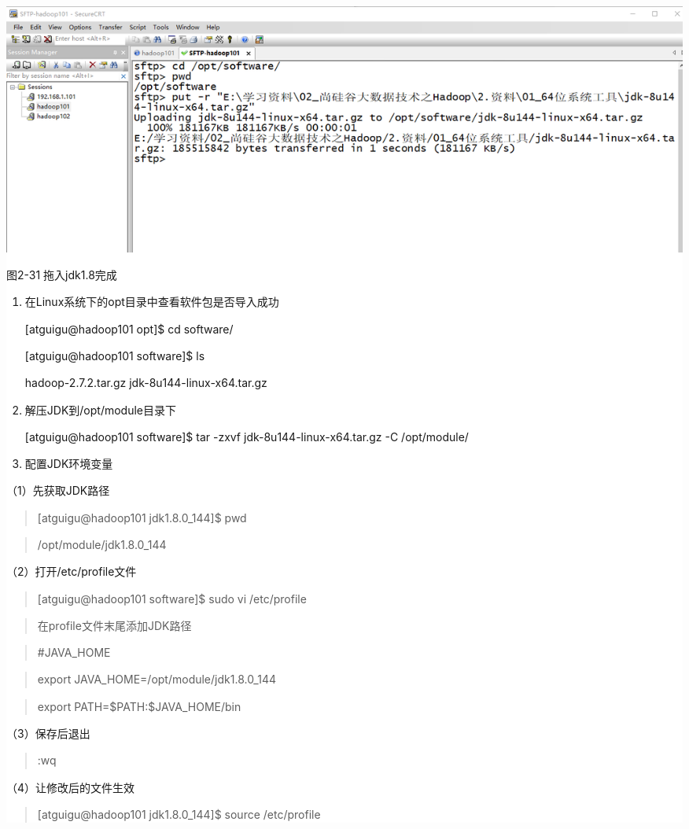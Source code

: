 ![](media/da53122ef323a2398b29635deb701ad2.png)

图2-31 拖入jdk1.8完成

1.  在Linux系统下的opt目录中查看软件包是否导入成功

    [atguigu\@hadoop101 opt]\$ cd software/

    [atguigu\@hadoop101 software]\$ ls

    hadoop-2.7.2.tar.gz jdk-8u144-linux-x64.tar.gz

2.  解压JDK到/opt/module目录下

    [atguigu\@hadoop101 software]\$ tar -zxvf jdk-8u144-linux-x64.tar.gz -C
    /opt/module/

5. 配置JDK环境变量

（1）先获取JDK路径

>   [atguigu\@hadoop101 jdk1.8.0_144]\$ pwd

>   /opt/module/jdk1.8.0_144

（2）打开/etc/profile文件

>   [atguigu\@hadoop101 software]\$ sudo vi /etc/profile

>   在profile文件末尾添加JDK路径

>   \#JAVA_HOME

>   export JAVA_HOME=/opt/module/jdk1.8.0_144

>   export PATH=\$PATH:\$JAVA_HOME/bin

（3）保存后退出

>   :wq

（4）让修改后的文件生效

>   [atguigu\@hadoop101 jdk1.8.0_144]\$ source /etc/profile
